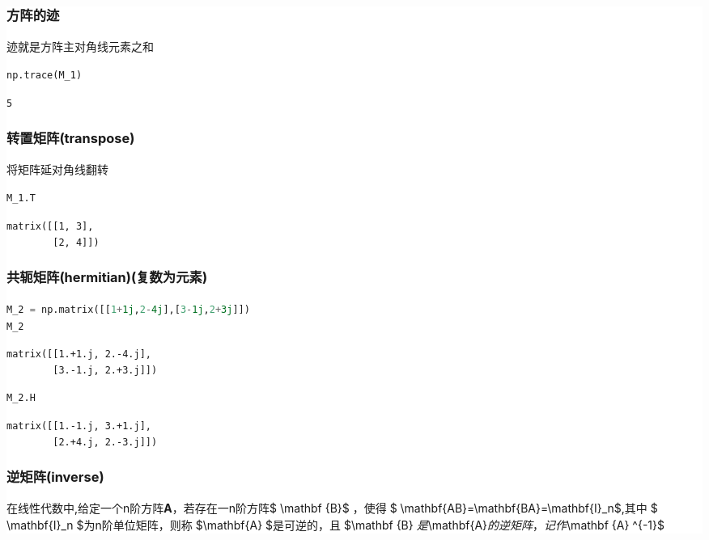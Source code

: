 ### 方阵的迹

迹就是方阵主对角线元素之和


```python
np.trace(M_1)
```




    5



### 转置矩阵(transpose)

将矩阵延对角线翻转


```python
M_1.T
```




    matrix([[1, 3],
            [2, 4]])



### 共轭矩阵(hermitian)(复数为元素)


```python
M_2 = np.matrix([[1+1j,2-4j],[3-1j,2+3j]])
M_2
```




    matrix([[1.+1.j, 2.-4.j],
            [3.-1.j, 2.+3.j]])




```python
M_2.H
```




    matrix([[1.-1.j, 3.+1.j],
            [2.+4.j, 2.-3.j]])



### 逆矩阵(inverse)


在线性代数中,给定一个n阶方阵$\mathbf{A}$，若存在一n阶方阵$ \mathbf {B}$ ，使得 $ \mathbf{AB}=\mathbf{BA}=\mathbf{I}_n$,其中 $ \mathbf{I}_n $为n阶单位矩阵，则称 $\mathbf{A} $是可逆的，且 $\mathbf {B} $是$\mathbf{A}$的逆矩阵，记作$\mathbf {A} ^{-1}$
